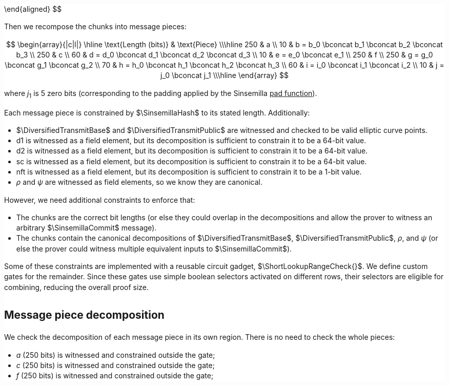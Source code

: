 \end{aligned}
$$

Then we recompose the chunks into message pieces:

$$
\begin{array}{|c|l|}
\hline
\text{Length (bits)} & \text{Piece} \\\hline
250 & a \\
 10 & b = b_0 \bconcat b_1 \bconcat b_2 \bconcat b_3 \\
250 & c \\
 60 & d = d_0 \bconcat d_1 \bconcat d_2 \bconcat d_3 \\
 10 & e = e_0 \bconcat e_1 \\
250 & f \\
250 & g = g_0 \bconcat g_1 \bconcat g_2 \\
 70 & h = h_0 \bconcat h_1 \bconcat h_2 \bconcat h_3 \\
 60 & i = i_0 \bconcat i_1 \bconcat i_2 \\
 10 & j = j_0 \bconcat j_1 \\\hline
\end{array}
$$

where $j_1$ is 5 zero bits (corresponding to the padding applied by the Sinsemilla
[$\mathsf{pad}$ function](https://zips.z.cash/protocol/protocol.pdf#concretesinsemillahash)).

Each message piece is constrained by $\SinsemillaHash$ to its stated length. Additionally:
- $\DiversifiedTransmitBase$ and $\DiversifiedTransmitPublic$ are witnessed and checked
  to be valid elliptic curve points.
- $\mathsf{d1}$ is witnessed as a field element, but its decomposition is sufficient to
  constrain it to be a 64-bit value.
- $\mathsf{d2}$ is witnessed as a field element, but its decomposition is sufficient to
  constrain it to be a 64-bit value.
- $\mathsf{sc}$ is witnessed as a field element, but its decomposition is sufficient to
  constrain it to be a 64-bit value.
- $\mathsf{nft}$ is witnessed as a field element, but its decomposition is sufficient to
  constrain it to be a 1-bit value.
- $\rho$ and $\psi$ are witnessed as field elements, so we know they are canonical.

However, we need additional constraints to enforce that:

- The chunks are the correct bit lengths (or else they could overlap in the decompositions
  and allow the prover to witness an arbitrary $\SinsemillaCommit$ message).
- The chunks contain the canonical decompositions of $\DiversifiedTransmitBase$,
  $\DiversifiedTransmitPublic$, $\rho$, and $\psi$ (or else the prover could witness
  multiple equivalent inputs to $\SinsemillaCommit$).

Some of these constraints are implemented with a reusable circuit gadget,
$\ShortLookupRangeCheck{}$. We define custom gates for the remainder. Since these gates
use simple boolean selectors activated on different rows, their selectors are eligible
for combining, reducing the overall proof size.

## Message piece decomposition

We check the decomposition of each message piece in its own region. There is no need to
check the whole pieces:
- $a$ ($250$ bits) is witnessed and constrained outside the gate;
- $c$ ($250$ bits) is witnessed and constrained outside the gate;
- $f$ ($250$ bits) is witnessed and constrained outside the gate;
